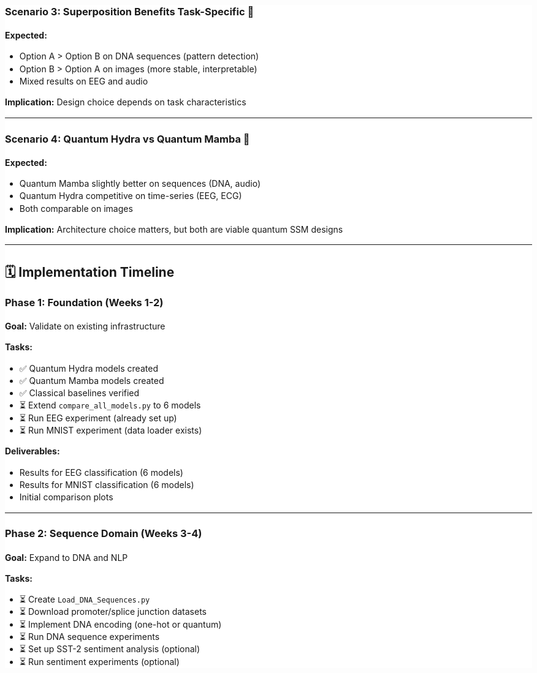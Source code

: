 
### Scenario 3: Superposition Benefits Task-Specific 🎯

**Expected:**
- Option A > Option B on DNA sequences (pattern detection)
- Option B > Option A on images (more stable, interpretable)
- Mixed results on EEG and audio

**Implication:** Design choice depends on task characteristics

---

### Scenario 4: Quantum Hydra vs Quantum Mamba 🤔

**Expected:**
- Quantum Mamba slightly better on sequences (DNA, audio)
- Quantum Hydra competitive on time-series (EEG, ECG)
- Both comparable on images

**Implication:** Architecture choice matters, but both are viable quantum SSM designs

---

## 🗓️ Implementation Timeline

### Phase 1: Foundation (Weeks 1-2)
**Goal:** Validate on existing infrastructure

**Tasks:**
- ✅ Quantum Hydra models created
- ✅ Quantum Mamba models created
- ✅ Classical baselines verified
- ⏳ Extend `compare_all_models.py` to 6 models
- ⏳ Run EEG experiment (already set up)
- ⏳ Run MNIST experiment (data loader exists)

**Deliverables:**
- Results for EEG classification (6 models)
- Results for MNIST classification (6 models)
- Initial comparison plots

---

### Phase 2: Sequence Domain (Weeks 3-4)
**Goal:** Expand to DNA and NLP

**Tasks:**
- ⏳ Create `Load_DNA_Sequences.py`
- ⏳ Download promoter/splice junction datasets
- ⏳ Implement DNA encoding (one-hot or quantum)
- ⏳ Run DNA sequence experiments
- ⏳ Set up SST-2 sentiment analysis (optional)
- ⏳ Run sentiment experiments (optional)
